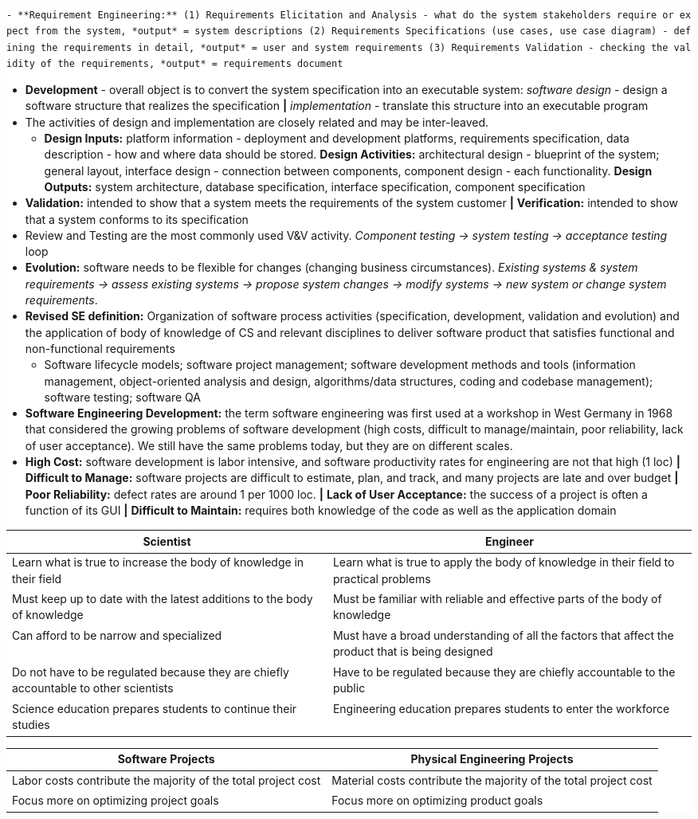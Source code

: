 	- **Requirement Engineering:** (1) Requirements Elicitation and Analysis - what do the system stakeholders require or expect from the system, *output* = system descriptions (2) Requirements Specifications (use cases, use case diagram) - defining the requirements in detail, *output* = user and system requirements (3) Requirements Validation - checking the validity of the requirements, *output* = requirements document
- **Development** - overall object is to convert the system specification into an executable system: *software design* - design a software structure that realizes the specification **|** *implementation* - translate this structure into an executable program
- The activities of design and implementation are closely related and may be inter-leaved.
	- **Design Inputs:** platform information - deployment and development platforms, requirements specification, data description - how and where data should be stored. **Design Activities:** architectural design - blueprint of the system; general layout, interface design - connection between components, component design - each functionality. **Design Outputs:** system architecture, database specification, interface specification, component specification
- **Validation:** intended to show that a system meets the requirements of the system customer **|** **Verification:** intended to show that a system conforms to its specification
- Review and Testing are the most commonly used V&V activity. *Component testing → system testing → acceptance testing* loop
- **Evolution:** software needs to be flexible for changes (changing business circumstances). *Existing systems & system requirements → assess existing systems → propose system changes → modify systems → new system or change system requirements*.
- **Revised SE definition:** Organization of software process activities (specification, development, validation and evolution) and the application of body of knowledge of CS and relevant disciplines to deliver software product that satisfies functional and non-functional requirements
	- Software lifecycle models; software project management; software development methods and tools (information management, object-oriented analysis and design, algorithms/data structures, coding and codebase management); software testing; software QA
- **Software Engineering Development:** the term software engineering was first used at a workshop in West Germany in 1968 that considered the growing problems of software development (high costs, difficult to manage/maintain, poor reliability, lack of user acceptance). We still have the same problems today, but they are on different scales.
- **High Cost:** software development is labor intensive, and software productivity rates for engineering are not that high (1 loc) **|** **Difficult to Manage:** software projects are difficult to estimate, plan, and track, and many projects are late and over budget **|** **Poor Reliability:** defect rates are around 1 per 1000 loc. **|** **Lack of User Acceptance:** the success of a project is often a function of its GUI **|** **Difficult to Maintain:** requires both knowledge of the code as well as the application domain

| Scientist                                                                            | Engineer                                                                                          |
| ------------------------------------------------------------------------------------ | ------------------------------------------------------------------------------------------------- |
| Learn what is true to increase the body of knowledge in their field                  | Learn what is true to apply the body of knowledge in their field to practical problems            |
| Must keep up to date with the latest additions to the body of knowledge              | Must be familiar with reliable and effective parts of the body of knowledge                       |
| Can afford to be narrow and specialized                                              | Must have a broad understanding of all the factors that affect the product that is being designed |
| Do not have to be regulated because they are chiefly accountable to other scientists | Have to be regulated because they are chiefly accountable to the public                           |
| Science education prepares students to continue their studies                        | Engineering education prepares students to enter the workforce                                    |

| Software Projects                                             | Physical Engineering Projects                                    |
| ------------------------------------------------------------- | ---------------------------------------------------------------- |
| Labor costs contribute the majority of the total project cost | Material costs contribute the majority of the total project cost |
| Focus more on optimizing project goals                        | Focus more on optimizing product goals                           |
